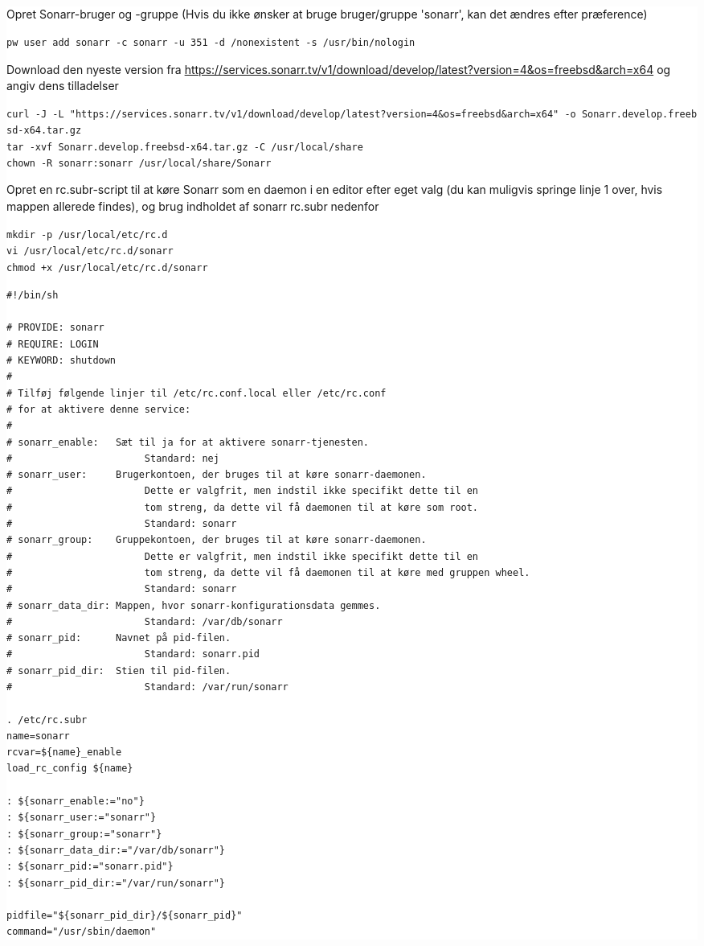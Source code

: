 Opret Sonarr-bruger og -gruppe (Hvis du ikke ønsker at bruge bruger/gruppe 'sonarr', kan det ændres efter præference)

```shell
pw user add sonarr -c sonarr -u 351 -d /nonexistent -s /usr/bin/nologin
```

Download den nyeste version fra <https://services.sonarr.tv/v1/download/develop/latest?version=4&os=freebsd&arch=x64> og angiv dens tilladelser

```shell
curl -J -L "https://services.sonarr.tv/v1/download/develop/latest?version=4&os=freebsd&arch=x64" -o Sonarr.develop.freebsd-x64.tar.gz
tar -xvf Sonarr.develop.freebsd-x64.tar.gz -C /usr/local/share
chown -R sonarr:sonarr /usr/local/share/Sonarr
```

Opret en rc.subr-script til at køre Sonarr som en daemon i en editor efter eget valg (du kan muligvis springe linje 1 over, hvis mappen allerede findes), og brug indholdet af sonarr rc.subr nedenfor

```shell
mkdir -p /usr/local/etc/rc.d
vi /usr/local/etc/rc.d/sonarr
chmod +x /usr/local/etc/rc.d/sonarr
```

```shell
#!/bin/sh

# PROVIDE: sonarr
# REQUIRE: LOGIN
# KEYWORD: shutdown
#
# Tilføj følgende linjer til /etc/rc.conf.local eller /etc/rc.conf
# for at aktivere denne service:
#
# sonarr_enable:   Sæt til ja for at aktivere sonarr-tjenesten.
#                       Standard: nej
# sonarr_user:     Brugerkontoen, der bruges til at køre sonarr-daemonen.
#                       Dette er valgfrit, men indstil ikke specifikt dette til en
#                       tom streng, da dette vil få daemonen til at køre som root.
#                       Standard: sonarr
# sonarr_group:    Gruppekontoen, der bruges til at køre sonarr-daemonen.
#                       Dette er valgfrit, men indstil ikke specifikt dette til en
#                       tom streng, da dette vil få daemonen til at køre med gruppen wheel.
#                       Standard: sonarr
# sonarr_data_dir: Mappen, hvor sonarr-konfigurationsdata gemmes.
#                       Standard: /var/db/sonarr
# sonarr_pid:      Navnet på pid-filen.
#                       Standard: sonarr.pid
# sonarr_pid_dir:  Stien til pid-filen.
#                       Standard: /var/run/sonarr

. /etc/rc.subr
name=sonarr
rcvar=${name}_enable
load_rc_config ${name}

: ${sonarr_enable:="no"}
: ${sonarr_user:="sonarr"}
: ${sonarr_group:="sonarr"}
: ${sonarr_data_dir:="/var/db/sonarr"}
: ${sonarr_pid:="sonarr.pid"}
: ${sonarr_pid_dir:="/var/run/sonarr"}

pidfile="${sonarr_pid_dir}/${sonarr_pid}"
command="/usr/sbin/daemon"
```